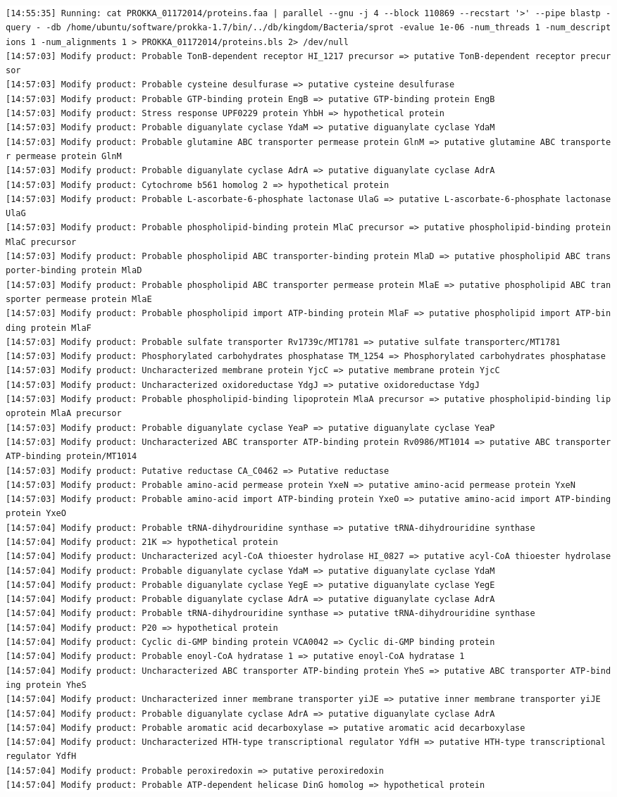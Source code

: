     [14:55:35] Running: cat PROKKA_01172014/proteins.faa | parallel --gnu -j 4 --block 110869 --recstart '>' --pipe blastp -query - -db /home/ubuntu/software/prokka-1.7/bin/../db/kingdom/Bacteria/sprot -evalue 1e-06 -num_threads 1 -num_descriptions 1 -num_alignments 1 > PROKKA_01172014/proteins.bls 2> /dev/null
    [14:57:03] Modify product: Probable TonB-dependent receptor HI_1217 precursor => putative TonB-dependent receptor precursor
    [14:57:03] Modify product: Probable cysteine desulfurase => putative cysteine desulfurase
    [14:57:03] Modify product: Probable GTP-binding protein EngB => putative GTP-binding protein EngB
    [14:57:03] Modify product: Stress response UPF0229 protein YhbH => hypothetical protein
    [14:57:03] Modify product: Probable diguanylate cyclase YdaM => putative diguanylate cyclase YdaM
    [14:57:03] Modify product: Probable glutamine ABC transporter permease protein GlnM => putative glutamine ABC transporter permease protein GlnM
    [14:57:03] Modify product: Probable diguanylate cyclase AdrA => putative diguanylate cyclase AdrA
    [14:57:03] Modify product: Cytochrome b561 homolog 2 => hypothetical protein
    [14:57:03] Modify product: Probable L-ascorbate-6-phosphate lactonase UlaG => putative L-ascorbate-6-phosphate lactonase UlaG
    [14:57:03] Modify product: Probable phospholipid-binding protein MlaC precursor => putative phospholipid-binding protein MlaC precursor
    [14:57:03] Modify product: Probable phospholipid ABC transporter-binding protein MlaD => putative phospholipid ABC transporter-binding protein MlaD
    [14:57:03] Modify product: Probable phospholipid ABC transporter permease protein MlaE => putative phospholipid ABC transporter permease protein MlaE
    [14:57:03] Modify product: Probable phospholipid import ATP-binding protein MlaF => putative phospholipid import ATP-binding protein MlaF
    [14:57:03] Modify product: Probable sulfate transporter Rv1739c/MT1781 => putative sulfate transporterc/MT1781
    [14:57:03] Modify product: Phosphorylated carbohydrates phosphatase TM_1254 => Phosphorylated carbohydrates phosphatase
    [14:57:03] Modify product: Uncharacterized membrane protein YjcC => putative membrane protein YjcC
    [14:57:03] Modify product: Uncharacterized oxidoreductase YdgJ => putative oxidoreductase YdgJ
    [14:57:03] Modify product: Probable phospholipid-binding lipoprotein MlaA precursor => putative phospholipid-binding lipoprotein MlaA precursor
    [14:57:03] Modify product: Probable diguanylate cyclase YeaP => putative diguanylate cyclase YeaP
    [14:57:03] Modify product: Uncharacterized ABC transporter ATP-binding protein Rv0986/MT1014 => putative ABC transporter ATP-binding protein/MT1014
    [14:57:03] Modify product: Putative reductase CA_C0462 => Putative reductase
    [14:57:03] Modify product: Probable amino-acid permease protein YxeN => putative amino-acid permease protein YxeN
    [14:57:03] Modify product: Probable amino-acid import ATP-binding protein YxeO => putative amino-acid import ATP-binding protein YxeO
    [14:57:04] Modify product: Probable tRNA-dihydrouridine synthase => putative tRNA-dihydrouridine synthase
    [14:57:04] Modify product: 21K => hypothetical protein
    [14:57:04] Modify product: Uncharacterized acyl-CoA thioester hydrolase HI_0827 => putative acyl-CoA thioester hydrolase
    [14:57:04] Modify product: Probable diguanylate cyclase YdaM => putative diguanylate cyclase YdaM
    [14:57:04] Modify product: Probable diguanylate cyclase YegE => putative diguanylate cyclase YegE
    [14:57:04] Modify product: Probable diguanylate cyclase AdrA => putative diguanylate cyclase AdrA
    [14:57:04] Modify product: Probable tRNA-dihydrouridine synthase => putative tRNA-dihydrouridine synthase
    [14:57:04] Modify product: P20 => hypothetical protein
    [14:57:04] Modify product: Cyclic di-GMP binding protein VCA0042 => Cyclic di-GMP binding protein
    [14:57:04] Modify product: Probable enoyl-CoA hydratase 1 => putative enoyl-CoA hydratase 1
    [14:57:04] Modify product: Uncharacterized ABC transporter ATP-binding protein YheS => putative ABC transporter ATP-binding protein YheS
    [14:57:04] Modify product: Uncharacterized inner membrane transporter yiJE => putative inner membrane transporter yiJE
    [14:57:04] Modify product: Probable diguanylate cyclase AdrA => putative diguanylate cyclase AdrA
    [14:57:04] Modify product: Probable aromatic acid decarboxylase => putative aromatic acid decarboxylase
    [14:57:04] Modify product: Uncharacterized HTH-type transcriptional regulator YdfH => putative HTH-type transcriptional regulator YdfH
    [14:57:04] Modify product: Probable peroxiredoxin => putative peroxiredoxin
    [14:57:04] Modify product: Probable ATP-dependent helicase DinG homolog => hypothetical protein